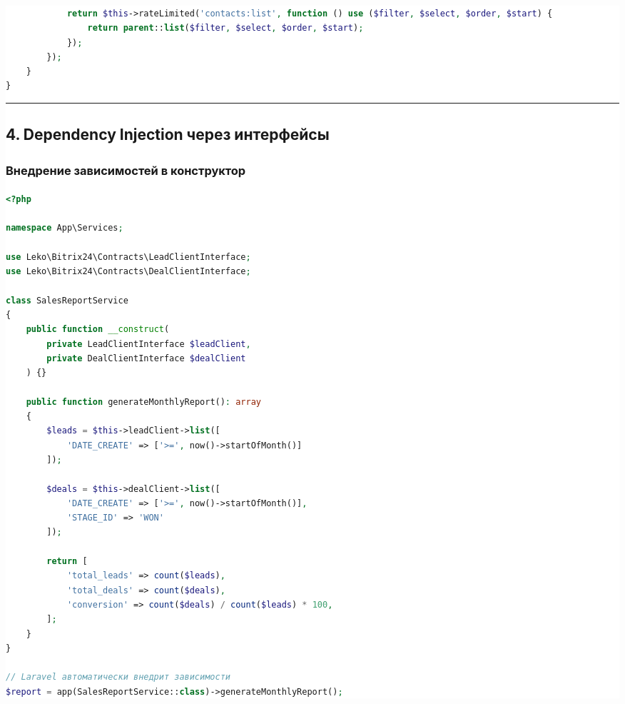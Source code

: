 ```php
            return $this->rateLimited('contacts:list', function () use ($filter, $select, $order, $start) {
                return parent::list($filter, $select, $order, $start);
            });
        });
    }
}
```

---

## 4. Dependency Injection через интерфейсы

### Внедрение зависимостей в конструктор

```php
<?php

namespace App\Services;

use Leko\Bitrix24\Contracts\LeadClientInterface;
use Leko\Bitrix24\Contracts\DealClientInterface;

class SalesReportService
{
    public function __construct(
        private LeadClientInterface $leadClient,
        private DealClientInterface $dealClient
    ) {}

    public function generateMonthlyReport(): array
    {
        $leads = $this->leadClient->list([
            'DATE_CREATE' => ['>=', now()->startOfMonth()]
        ]);
        
        $deals = $this->dealClient->list([
            'DATE_CREATE' => ['>=', now()->startOfMonth()],
            'STAGE_ID' => 'WON'
        ]);
        
        return [
            'total_leads' => count($leads),
            'total_deals' => count($deals),
            'conversion' => count($deals) / count($leads) * 100,
        ];
    }
}

// Laravel автоматически внедрит зависимости
$report = app(SalesReportService::class)->generateMonthlyReport();
```
